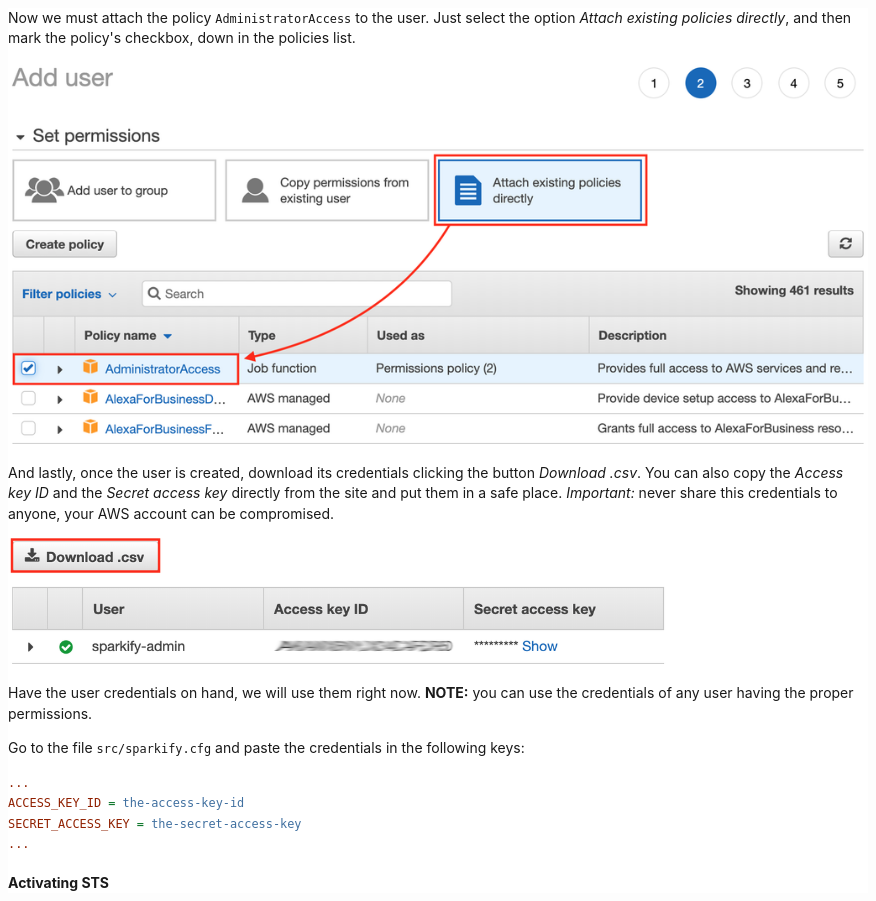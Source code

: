 Now we must attach the policy `AdministratorAccess` to the user. Just select the option _Attach existing policies directly_, and then mark the policy's checkbox, down in the policies list.

<img src="images/user-03.png" width="970" alt="User policies">

And lastly, once the user is created, download its credentials clicking the button _Download .csv_. You can also copy the _Access key ID_ and the _Secret access key_ directly from the site and put them in a safe place. *Important:* never share this credentials to anyone, your AWS account can be compromised.

<img src="images/user-04.png" width="661" alt="User keys">

Have the user credentials on hand, we will use them right now. **NOTE:** you can use the credentials of any user having the proper permissions.

Go to the file `src/sparkify.cfg` and paste the credentials in the following keys:

```ini
...
ACCESS_KEY_ID = the-access-key-id
SECRET_ACCESS_KEY = the-secret-access-key
...
```

#### Activating STS<a name="activating-sts"></a>
